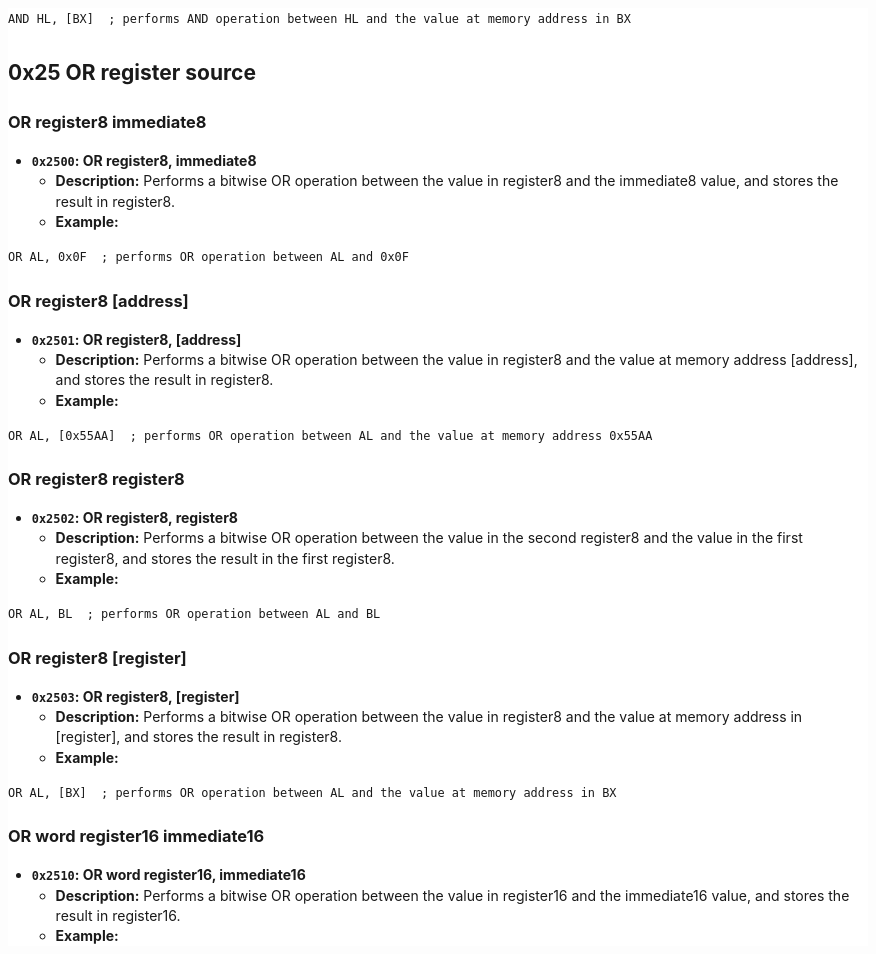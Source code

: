 ``` ACL
AND HL, [BX]  ; performs AND operation between HL and the value at memory address in BX
```

## 0x25 OR register source

### OR register8 immediate8

- **`0x2500`: OR register8, immediate8**
  - **Description:** Performs a bitwise OR operation between the value in register8 and the immediate8 value, and stores the result in register8.
  - **Example:**

``` ACL
OR AL, 0x0F  ; performs OR operation between AL and 0x0F
```

### OR register8 [address]

- **`0x2501`: OR register8, [address]**
  - **Description:** Performs a bitwise OR operation between the value in register8 and the value at memory address [address], and stores the result in register8.
  - **Example:**

``` ACL
OR AL, [0x55AA]  ; performs OR operation between AL and the value at memory address 0x55AA
```

### OR register8 register8

- **`0x2502`: OR register8, register8**
  - **Description:** Performs a bitwise OR operation between the value in the second register8 and the value in the first register8, and stores the result in the first register8.
  - **Example:**

``` ACL
OR AL, BL  ; performs OR operation between AL and BL
```

### OR register8 [register]

- **`0x2503`: OR register8, [register]**
  - **Description:** Performs a bitwise OR operation between the value in register8 and the value at memory address in [register], and stores the result in register8.
  - **Example:**

``` ACL
OR AL, [BX]  ; performs OR operation between AL and the value at memory address in BX
```

### OR word register16 immediate16

- **`0x2510`: OR word register16, immediate16**
  - **Description:** Performs a bitwise OR operation between the value in register16 and the immediate16 value, and stores the result in register16.
  - **Example:**
